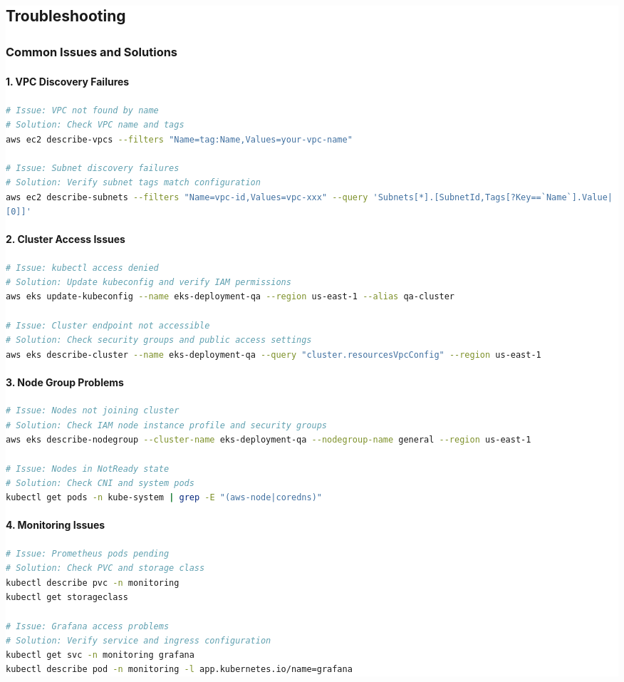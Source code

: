 ## Troubleshooting

### Common Issues and Solutions

#### 1. VPC Discovery Failures
```bash
# Issue: VPC not found by name
# Solution: Check VPC name and tags
aws ec2 describe-vpcs --filters "Name=tag:Name,Values=your-vpc-name"

# Issue: Subnet discovery failures
# Solution: Verify subnet tags match configuration
aws ec2 describe-subnets --filters "Name=vpc-id,Values=vpc-xxx" --query 'Subnets[*].[SubnetId,Tags[?Key==`Name`].Value|[0]]'
```

#### 2. Cluster Access Issues
```bash
# Issue: kubectl access denied
# Solution: Update kubeconfig and verify IAM permissions
aws eks update-kubeconfig --name eks-deployment-qa --region us-east-1 --alias qa-cluster

# Issue: Cluster endpoint not accessible
# Solution: Check security groups and public access settings
aws eks describe-cluster --name eks-deployment-qa --query "cluster.resourcesVpcConfig" --region us-east-1
```

#### 3. Node Group Problems
```bash
# Issue: Nodes not joining cluster
# Solution: Check IAM node instance profile and security groups
aws eks describe-nodegroup --cluster-name eks-deployment-qa --nodegroup-name general --region us-east-1

# Issue: Nodes in NotReady state
# Solution: Check CNI and system pods
kubectl get pods -n kube-system | grep -E "(aws-node|coredns)"
```

#### 4. Monitoring Issues
```bash
# Issue: Prometheus pods pending
# Solution: Check PVC and storage class
kubectl describe pvc -n monitoring
kubectl get storageclass

# Issue: Grafana access problems
# Solution: Verify service and ingress configuration
kubectl get svc -n monitoring grafana
kubectl describe pod -n monitoring -l app.kubernetes.io/name=grafana
```
